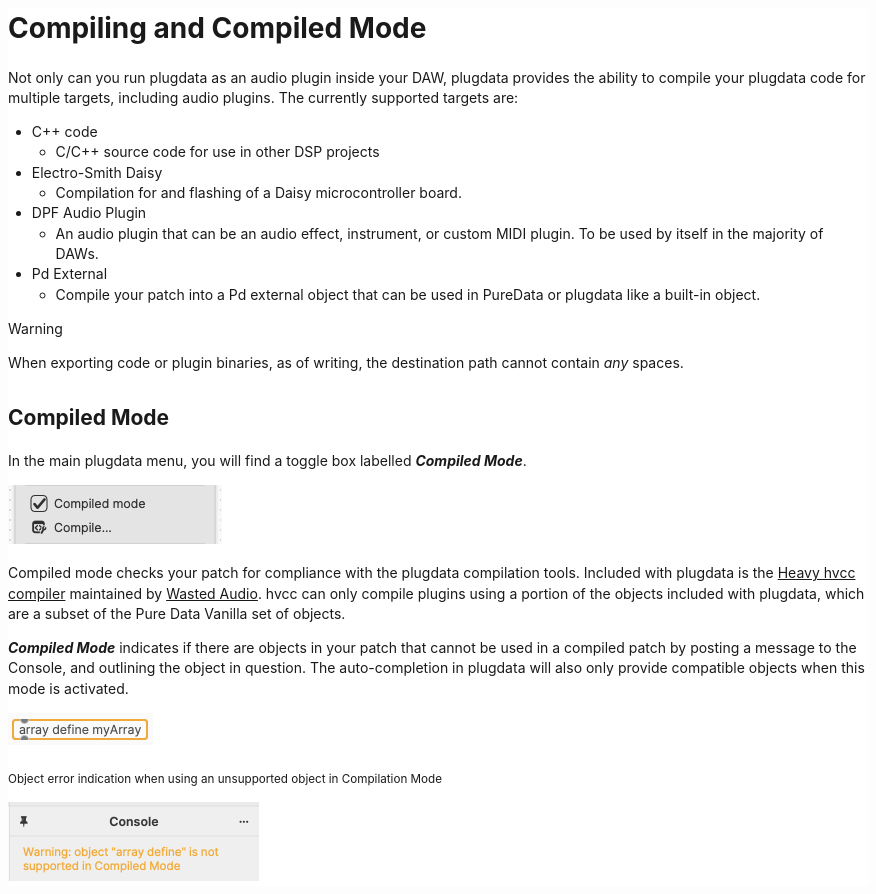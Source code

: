 # Compiling and Compiled Mode

Not only can you run plugdata as an audio plugin inside your DAW, plugdata provides the ability to compile your plugdata code for multiple targets, including audio plugins. The currently supported targets are:

- C++ code
  - C/C++ source code for use in other DSP projects
- Electro-Smith Daisy
  - Compilation for and flashing of a Daisy microcontroller board.
- DPF Audio Plugin
  - An audio plugin that can be an audio effect, instrument, or custom MIDI plugin. To be used by itself in the majority of DAWs.
- Pd External
  - Compile your patch into a Pd external object that can be used in PureData or plugdata like a built-in object.

>[!WARNING]
>When exporting code or plugin binaries, as of writing, the destination path cannot contain *any* spaces.

## Compiled Mode

In the main plugdata menu, you will find a toggle box labelled ***Compiled Mode***.

![plugdata Compilated Mode-screenShot](images/heavy_compiled_mode.png)

Compiled mode checks your patch for compliance with the plugdata compilation tools.
Included with plugdata is the [Heavy hvcc compiler](https://wasted-audio.github.io/hvcc/docs/01.introduction.html#what-is-heavy) maintained by [Wasted Audio](https://wasted.audio/). hvcc can only compile plugins using a portion of the objects included with plugdata, which are a subset of the Pure Data Vanilla set of objects.

***Compiled Mode*** indicates if there are objects in your patch that cannot be used in a compiled patch by posting a message to the Console, and outlining the object in question. The auto-completion in plugdata will also only provide compatible objects when this mode is activated.

<img width="145" alt="PlugData Compilation Mode - unsupported object" src="images/heavy_unsupported.png">

<sub>Object error indication when using an unsupported object in Compilation Mode</sub>

<img width="251" alt="PlugData Compilation Mode - unsupported object console warning" src="images/heavy_unsupported_warning.png">
